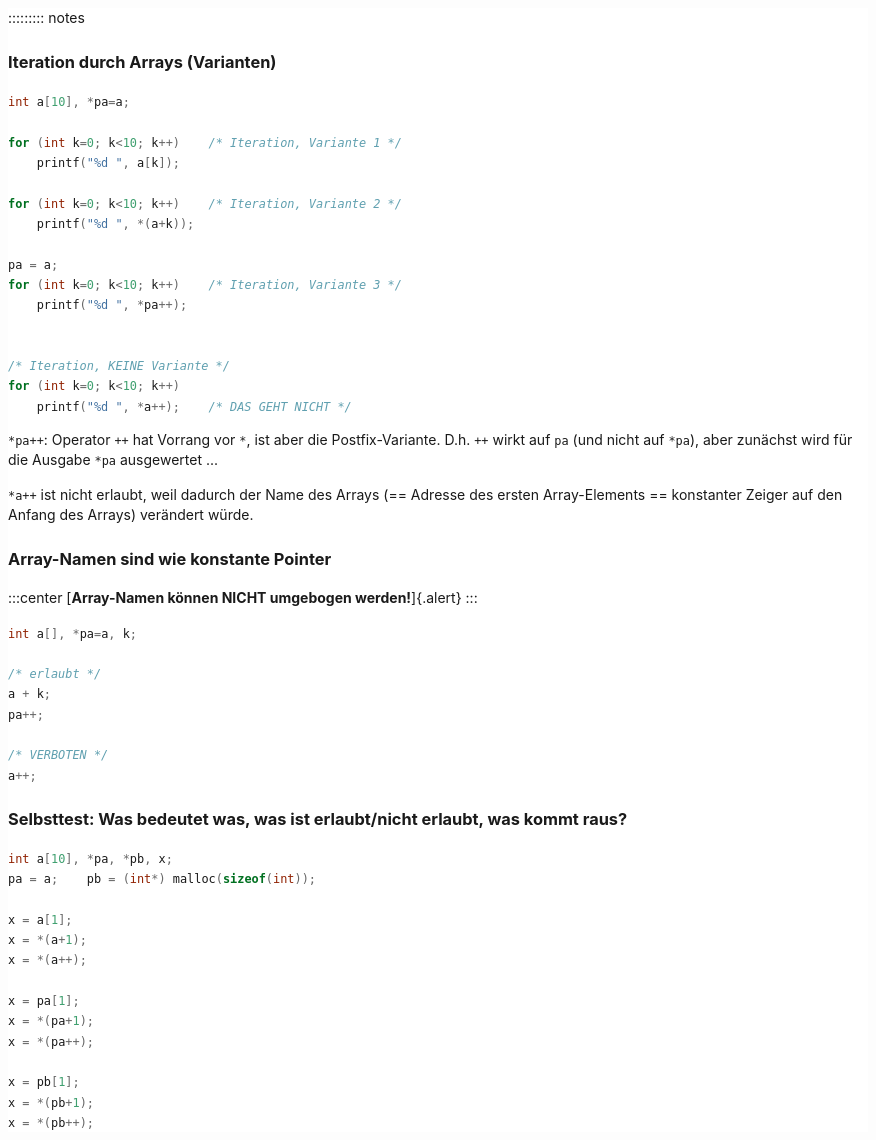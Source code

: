 ::::::::: notes
### Iteration durch Arrays (Varianten)

```c
int a[10], *pa=a;

for (int k=0; k<10; k++)    /* Iteration, Variante 1 */
    printf("%d ", a[k]);

for (int k=0; k<10; k++)    /* Iteration, Variante 2 */
    printf("%d ", *(a+k));

pa = a;
for (int k=0; k<10; k++)    /* Iteration, Variante 3 */
    printf("%d ", *pa++);


/* Iteration, KEINE Variante */
for (int k=0; k<10; k++)
    printf("%d ", *a++);    /* DAS GEHT NICHT */
```

`*pa++`: Operator `++` hat Vorrang vor `*`, ist aber die Postfix-Variante. D.h.
`++` wirkt auf `pa` (und nicht auf `*pa`), aber zunächst wird für die Ausgabe
`*pa` ausgewertet ...

`*a++` ist nicht erlaubt, weil dadurch der Name des Arrays (== Adresse des ersten
Array-Elements == konstanter Zeiger auf den Anfang des Arrays) verändert würde.

### Array-Namen sind wie konstante Pointer

:::center
[**Array-Namen können NICHT umgebogen werden!**]{.alert}
:::

```c
int a[], *pa=a, k;

/* erlaubt */
a + k;
pa++;

/* VERBOTEN */
a++;
```

### Selbsttest: Was bedeutet was, was ist erlaubt/nicht erlaubt, was kommt raus?

```c
int a[10], *pa, *pb, x;
pa = a;    pb = (int*) malloc(sizeof(int));

x = a[1];
x = *(a+1);
x = *(a++);

x = pa[1];
x = *(pa+1);
x = *(pa++);

x = pb[1];
x = *(pb+1);
x = *(pb++);
```
